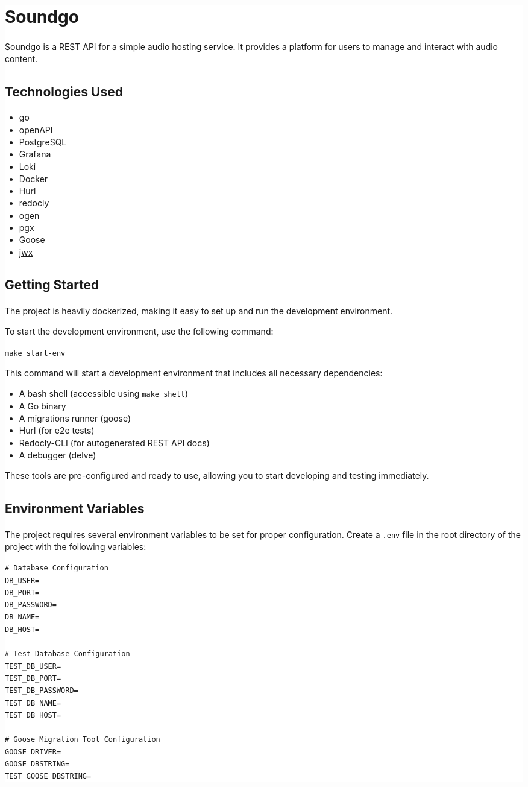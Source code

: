 # Soundgo
Soundgo is a REST API for a simple audio hosting service. It provides a platform for users to manage and interact with audio content.

## Technologies Used
- go
- openAPI
- PostgreSQL
- Grafana
- Loki
- Docker
- [Hurl](https://hurl.dev)
- [redocly](https://redocly.com)
- [ogen](https://ogen.dev)
- [pgx](github.com/jackc/pgx/)
- [Goose](https://github.com/pressly/goose)
- [jwx](github.com/lestrrat-go/jwx/)

## Getting Started

The project is heavily dockerized, making it easy to set up and run the development environment.

To start the development environment, use the following command:

```
make start-env
```

This command will start a development environment that includes all necessary dependencies:

- A bash shell (accessible using `make shell`)
- A Go binary
- A migrations runner (goose)
- Hurl (for e2e tests)
- Redocly-CLI (for autogenerated REST API docs)
- A debugger (delve)

These tools are pre-configured and ready to use, allowing you to start developing and testing immediately.

## Environment Variables

The project requires several environment variables to be set for proper configuration. Create a `.env` file in the root directory of the project with the following variables:

```env
# Database Configuration
DB_USER=
DB_PORT=
DB_PASSWORD=
DB_NAME=
DB_HOST=

# Test Database Configuration
TEST_DB_USER=
TEST_DB_PORT=
TEST_DB_PASSWORD=
TEST_DB_NAME=
TEST_DB_HOST=

# Goose Migration Tool Configuration
GOOSE_DRIVER=
GOOSE_DBSTRING=
TEST_GOOSE_DBSTRING=
```